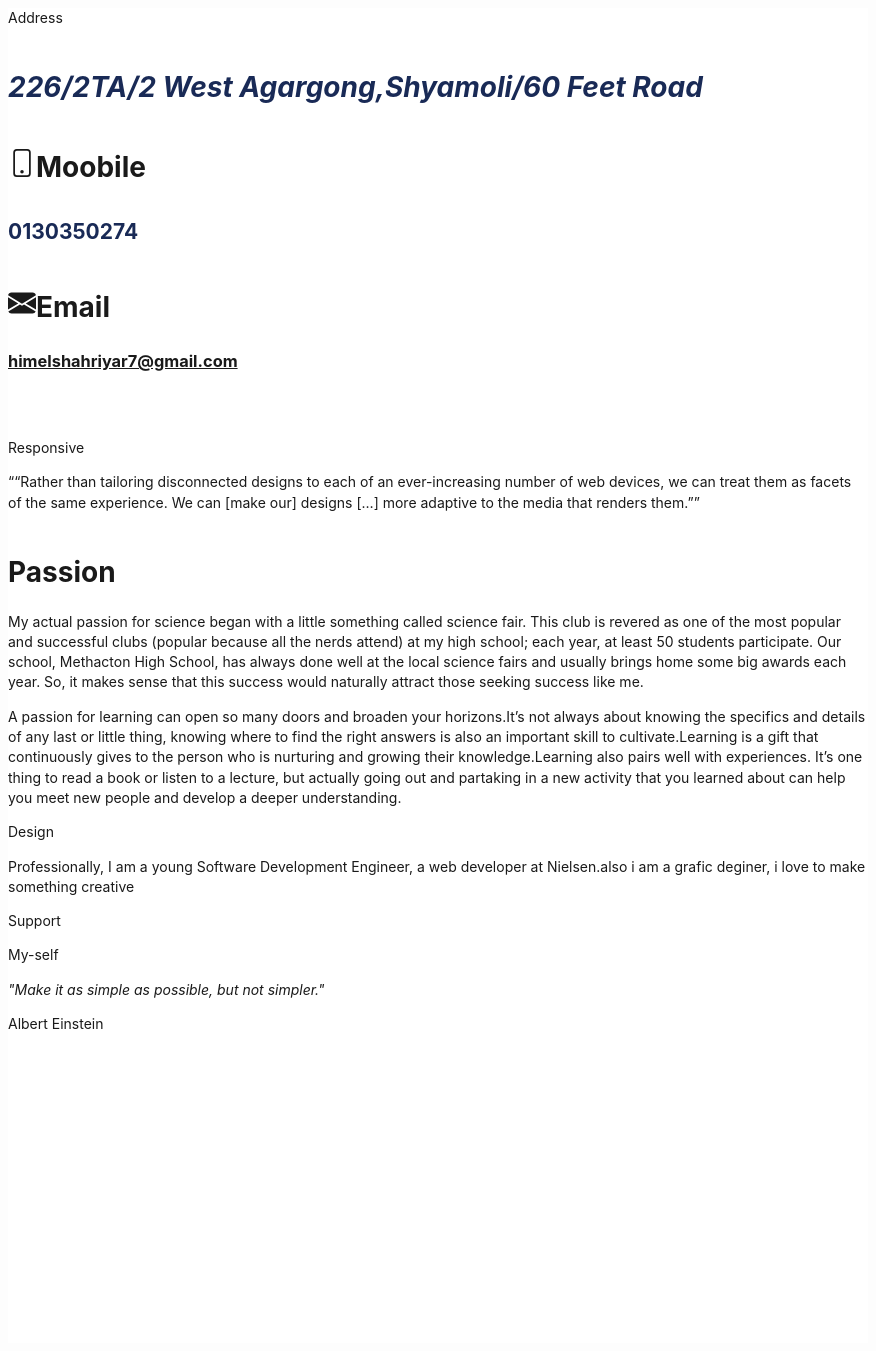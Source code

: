 </svg>Address</span></h1>
  <h1>
    <address></spane></bold></u><span style="color:#192a56">226/2TA/2 West Agargong,Shyamoli/60 Feet Road</span></i></h3></address>
    <h1><span class="d-block p-2 bg-white text-black"><svg class="bi bi-phone" width="1em" height="1em" viewBox="0 0 16 16" fill="currentColor" xmlns="http://www.w3.org/2000/svg">
  <path fill-rule="evenodd" d="M11 1H5a1 1 0 00-1 1v12a1 1 0 001 1h6a1 1 0 001-1V2a1 1 0 00-1-1zM5 0a2 2 0 00-2 2v12a2 2 0 002 2h6a2 2 0 002-2V2a2 2 0 00-2-2H5z" clip-rule="evenodd"/>
  <path fill-rule="evenodd" d="M8 14a1 1 0 100-2 1 1 0 000 2z" clip-rule="evenodd"/>
</svg>Moobile</span></h1>

  <h2></spane></bold></u><span style="color:#192a56">0130350274</span></i></h2>
<h1><span class="d-block p-2 bg-white text-black"><svg class="bi bi-envelope-fill" width="1em" height="1em" viewBox="0 0 16 16" fill="currentColor" xmlns="http://www.w3.org/2000/svg">
  <path d="M.05 3.555L8 8.414l7.95-4.859A2 2 0 0014 2H2A2 2 0 00.05 3.555zM16 4.697l-5.875 3.59L16 11.743V4.697zm-.168 8.108L9.157 8.879 8 9.586l-1.157-.707-6.675 3.926A2 2 0 002 14h12a2 2 0 001.832-1.195zM0 11.743l5.875-3.456L0 4.697v7.046z"/>
</svg>Email</span></h1>
    <h3></spane></bold></u><span style="color:#192a56"><a href="himelshahriyar7@gmail.com">himelshahriyar7@gmail.com</a></span></i></h3>
  <p class="w3-center w3-large"></p>
  <div class="w3-row-padding w3-center" style="margin-top:64px">
    <div class="w3-quarter">
      <i class="fa fa-desktop w3-margin-bottom w3-jumbo w3-center"></i>
      <p class="w3-large">Responsive</p>
      <p><q>“Rather than tailoring disconnected designs to each of an ever-increasing number of web devices, we can treat them as facets of the same experience. We can [make our] designs […] more adaptive to the media that renders them.”</q></p>
    </div>
    <div class="w3-quarter">
      <i class="fa fa-heart w3-margin-bottom w3-jumbo"></i>
      <h1 class="w3-large">Passion</h1>
      <p>My actual passion for science began with a little something called science fair. This club is revered as one of the most popular and successful clubs (popular because all the nerds attend) at my high school; each year, at least 50 students participate. Our school, Methacton High School, has always done well at the local science fairs and usually brings home some big awards each year. So, it makes sense that this success would naturally attract those seeking success like me.</p>
      <p>A passion for learning can open so many doors and broaden your horizons.It’s not always about knowing the specifics and details of any last or little thing, knowing where to find the right answers is also an important skill to cultivate.Learning is a gift that continuously gives to the person who is nurturing and growing their knowledge.Learning also pairs well with experiences. It’s one thing to read a book or listen to a lecture, but actually going out and partaking in a new activity that you learned about can help you meet new people and develop a deeper understanding.</p>
    </div>
    <div class="w3-quarter">
      <i class="fa fa-diamond w3-margin-bottom w3-jumbo"></i>
      <p class="w3-large">Design</p>
      <p>Professionally, I am a young Software Development Engineer, a web developer at Nielsen.also i am a grafic deginer, i love to make something creative</p>
    </div>
    <div class="w3-quarter">
      <i class="fa fa-cog w3-margin-bottom w3-jumbo"></i>
      <p class="w3-large">Support</p>
      <p>My-self</p>
    </div>
  </div>
</div>
<div class="w3-panel w3-leftbar w3-sand">
    <p class="w3-xxlarge w3-serif"><i>"Make it as simple as possible, but not simpler."</i></p>
    <p>Albert Einstein</p>
  </div>
<div class="w3-container" style="padding:128px 16px" id="personaldetales">
  <h1 class="w3-center">